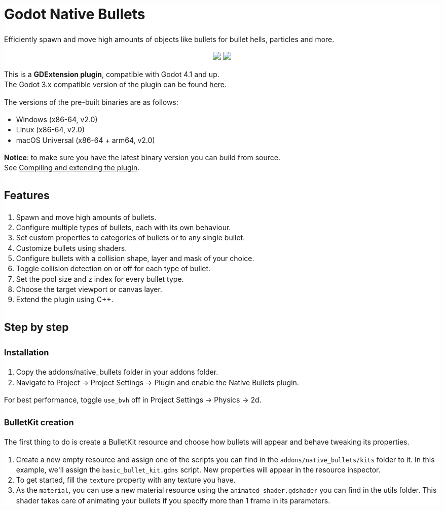 # Godot Native Bullets

Efficiently spawn and move high amounts of objects like bullets for bullet hells, particles and more.

<p align="center">
  <img src="https://user-images.githubusercontent.com/19392104/138730996-4ae0c6c0-6283-44df-ba44-b1f261c9035c.gif" width="360" />
  <img src="https://user-images.githubusercontent.com/19392104/138732303-21ab282f-3f00-417f-ba47-d6e1713648ea.gif" width="360" />
</p>

This is a **GDExtension plugin**, compatible with Godot 4.1 and up.<br>
The Godot 3.x compatible version of the plugin can be found [here](https://github.com/samdze/godot-native-bullets-plugin/tree/3.x).

The versions of the pre-built binaries are as follows:

- Windows (x86-64, v2.0)
- Linux (x86-64, v2.0)
- macOS Universal (x86-64 + arm64, v2.0)

**Notice**: to make sure you have the latest binary version you can build from source.<br>
See [Compiling and extending the plugin](#compiling-and-extending-the-plugin).

## Features

1. Spawn and move high amounts of bullets.
2. Configure multiple types of bullets, each with its own behaviour.
3. Set custom properties to categories of bullets or to any single bullet.
4. Customize bullets using shaders.
5. Configure bullets with a collision shape, layer and mask of your choice.
6. Toggle collision detection on or off for each type of bullet.
7. Set the pool size and z index for every bullet type.
8. Choose the target viewport or canvas layer.
9. Extend the plugin using C++.

## Step by step

### Installation

1. Copy the addons/native_bullets folder in your addons folder.
2. Navigate to Project -> Project Settings -> Plugin and enable the Native Bullets plugin.

For best performance, toggle `use_bvh` off in Project Settings -> Physics -> 2d.

### BulletKit creation

The first thing to do is create a BulletKit resource and choose how bullets will appear and behave tweaking its properties.

1. Create a new empty resource and assign one of the scripts you can find in the `addons/native_bullets/kits` folder to it.
   In this example, we'll assign the `basic_bullet_kit.gdns` script.
   New properties will appear in the resource inspector.
2. To get started, fill the `texture` property with any texture you have.
3. As the `material`, you can use a new material resource using the `animated_shader.gdshader` you can find in the utils folder.
   This shader takes care of animating your bullets if you specify more than 1 frame in its parameters.
